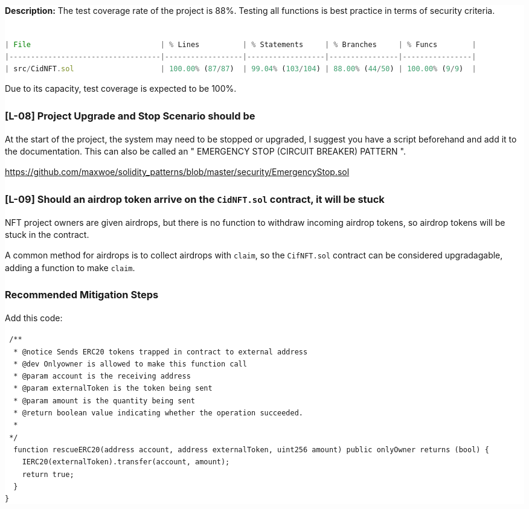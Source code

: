 **Description:**
The test coverage rate of the project is 88%. Testing all functions is best practice in terms of security criteria.

```js

| File                              | % Lines          | % Statements     | % Branches     | % Funcs        |
|-----------------------------------|------------------|------------------|----------------|----------------|
| src/CidNFT.sol                    | 100.00% (87/87)  | 99.04% (103/104) | 88.00% (44/50) | 100.00% (9/9)  |

```
Due to its capacity, test coverage is expected to be 100%.

### [L-08] Project Upgrade and Stop Scenario should be

At the start of the project, the system may need to be stopped or upgraded, I suggest you have a script beforehand and add it to the documentation.
This can also be called an " EMERGENCY STOP (CIRCUIT BREAKER) PATTERN ".

https://github.com/maxwoe/solidity_patterns/blob/master/security/EmergencyStop.sol


### [L-09] Should an airdrop token arrive on the `CidNFT.sol` contract, it will be stuck


NFT project owners are given airdrops, but there is no function to withdraw incoming airdrop tokens, so airdrop tokens will be stuck in the contract.

A common method for airdrops is to collect airdrops with `claim`, so the `CifNFT.sol` contract can be considered upgradagable, adding a function to make `claim`.



### Recommended Mitigation Steps

Add this code:

```solidity
 /**
  * @notice Sends ERC20 tokens trapped in contract to external address
  * @dev Onlyowner is allowed to make this function call
  * @param account is the receiving address
  * @param externalToken is the token being sent
  * @param amount is the quantity being sent
  * @return boolean value indicating whether the operation succeeded.
  *
 */
  function rescueERC20(address account, address externalToken, uint256 amount) public onlyOwner returns (bool) {
    IERC20(externalToken).transfer(account, amount);
    return true;
  }
}

```
